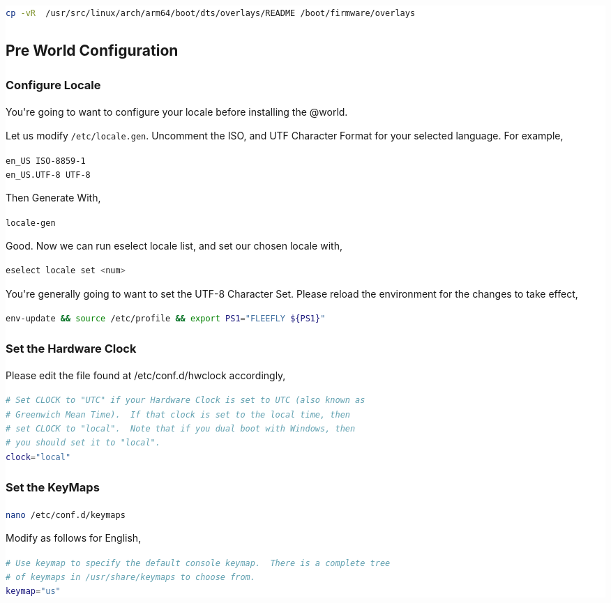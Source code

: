 ```bash
cp -vR  /usr/src/linux/arch/arm64/boot/dts/overlays/README /boot/firmware/overlays
```

## Pre World Configuration

### Configure Locale

You're going to want to configure your locale before installing the @world.

Let us modify `/etc/locale.gen`.
Uncomment the ISO, and UTF Character Format for your selected language.
For example,

```bash
en_US ISO-8859-1
en_US.UTF-8 UTF-8
```

Then Generate With,

```bash
locale-gen
```

Good. Now we can run eselect locale list, and set our chosen locale with,

```bash
eselect locale set <num>
```

You're generally going to want to set the UTF-8 Character Set.
Please reload the environment for the changes to take effect,

```bash
env-update && source /etc/profile && export PS1="FLEEFLY ${PS1}"
```

### Set the Hardware Clock

Please edit the file found at /etc/conf.d/hwclock accordingly,

```bash
# Set CLOCK to "UTC" if your Hardware Clock is set to UTC (also known as
# Greenwich Mean Time).  If that clock is set to the local time, then
# set CLOCK to "local".  Note that if you dual boot with Windows, then
# you should set it to "local".
clock="local"
```

### Set the KeyMaps

```bash
nano /etc/conf.d/keymaps
```

Modify as follows for English,

```bash
# Use keymap to specify the default console keymap.  There is a complete tree
# of keymaps in /usr/share/keymaps to choose from.
keymap="us"
```
